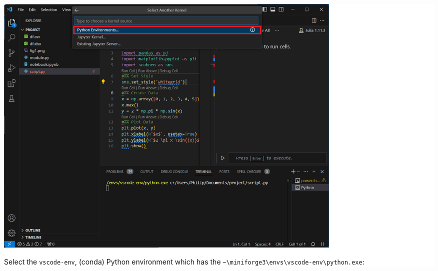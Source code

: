 <img src='./images/img_054.png' alt='img_054' width='650'/>

Select the `vscode-env`, (conda) Python environment which has the `~\miniforge3\envs\vscode-env\python.exe`:
